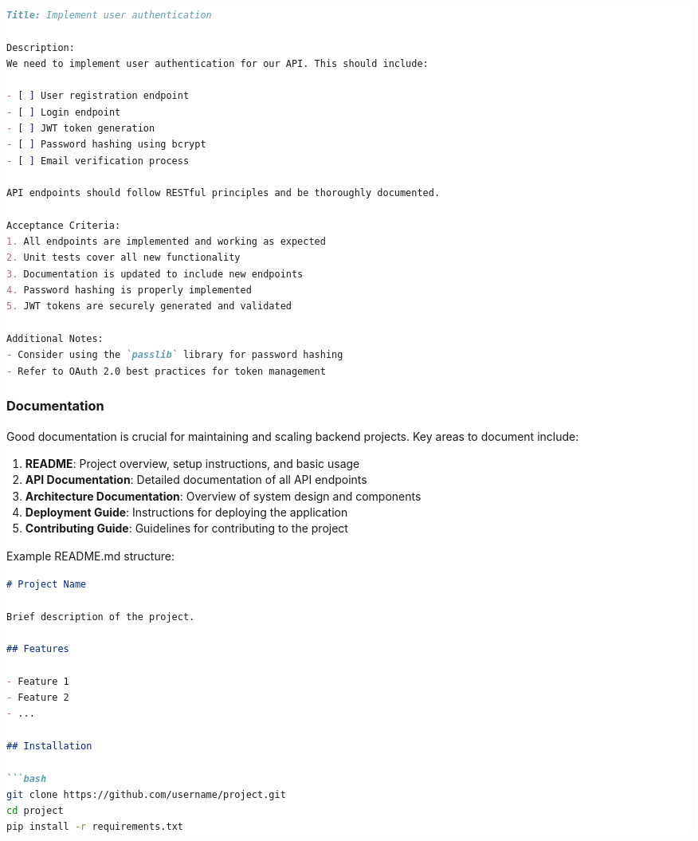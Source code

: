 ```markdown
Title: Implement user authentication

Description:
We need to implement user authentication for our API. This should include:

- [ ] User registration endpoint
- [ ] Login endpoint
- [ ] JWT token generation
- [ ] Password hashing using bcrypt
- [ ] Email verification process

API endpoints should follow RESTful principles and be thoroughly documented.

Acceptance Criteria:
1. All endpoints are implemented and working as expected
2. Unit tests cover all new functionality
3. Documentation is updated to include new endpoints
4. Password hashing is properly implemented
5. JWT tokens are securely generated and validated

Additional Notes:
- Consider using the `passlib` library for password hashing
- Refer to OAuth 2.0 best practices for token management
```

### Documentation

Good documentation is crucial for maintaining and scaling backend projects. Key areas to document include:

1. **README**: Project overview, setup instructions, and basic usage
2. **API Documentation**: Detailed documentation of all API endpoints
3. **Architecture Documentation**: Overview of system design and components
4. **Deployment Guide**: Instructions for deploying the application
5. **Contributing Guide**: Guidelines for contributing to the project

Example README.md structure:

```markdown
# Project Name

Brief description of the project.

## Features

- Feature 1
- Feature 2
- ...

## Installation

```bash
git clone https://github.com/username/project.git
cd project
pip install -r requirements.txt
```
